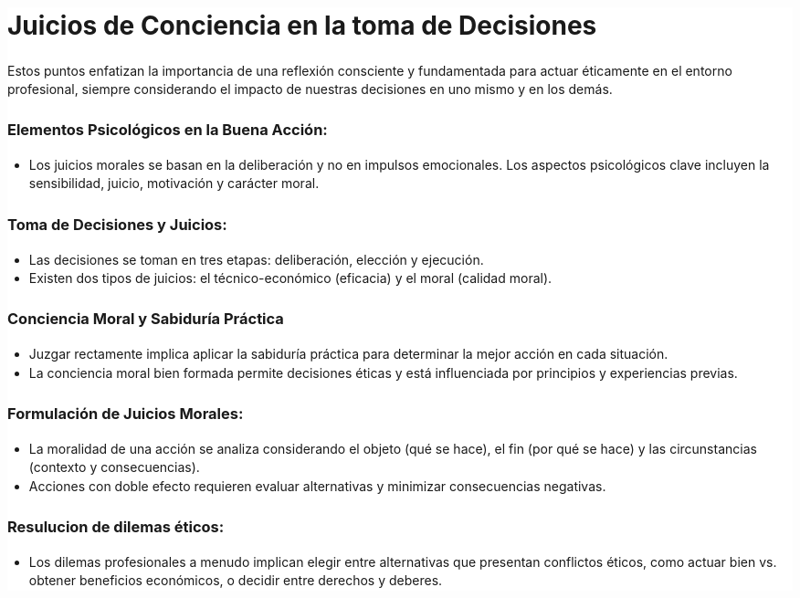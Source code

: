 

# Juicios de Conciencia en la toma de Decisiones
Estos puntos enfatizan la importancia de una reflexión consciente y fundamentada para actuar éticamente en el entorno profesional, siempre considerando el impacto de nuestras decisiones en uno mismo y en los demás.

### Elementos Psicológicos en la Buena Acción:
- Los juicios morales se basan en la deliberación y no en impulsos emocionales. Los aspectos psicológicos clave incluyen la sensibilidad, juicio, motivación y carácter moral.
### Toma de Decisiones y Juicios:
- Las decisiones se toman en tres etapas: deliberación, elección y ejecución.
- Existen dos tipos de juicios: el técnico-económico (eficacia) y el moral (calidad moral).


### Conciencia Moral y Sabiduría Práctica
- Juzgar rectamente implica aplicar la sabiduría práctica para determinar la mejor acción en cada situación.
- La conciencia moral bien formada permite decisiones éticas y está influenciada por principios y experiencias previas.

### Formulación de Juicios Morales:
- La moralidad de una acción se analiza considerando el objeto (qué se hace), el fin (por qué se hace) y las circunstancias (contexto y consecuencias). 
- Acciones con doble efecto requieren evaluar alternativas y minimizar consecuencias negativas.
### Resulucion de dilemas éticos:
- Los dilemas profesionales a menudo implican elegir entre alternativas que presentan conflictos éticos, como actuar bien vs. obtener beneficios económicos, o decidir entre derechos y deberes.


